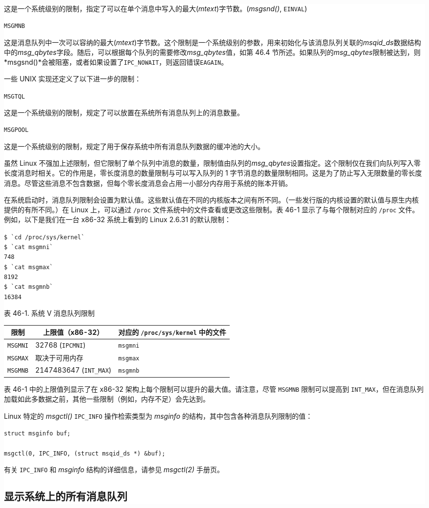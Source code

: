这是一个系统级别的限制，指定了可以在单个消息中写入的最大(*mtext*)字节数。(*msgsnd()*, `EINVAL`)

`MSGMNB`

这是消息队列中一次可以容纳的最大(*mtext*)字节数。这个限制是一个系统级别的参数，用来初始化与该消息队列关联的*msqid_ds*数据结构中的*msg_qbytes*字段。随后，可以根据每个队列的需要修改*msg_qbytes*值，如第 46.4 节所述。如果队列的*msg_qbytes*限制被达到，则*msgsnd()*会被阻塞，或者如果设置了`IPC_NOWAIT`，则返回错误`EAGAIN`。

一些 UNIX 实现还定义了以下进一步的限制：

`MSGTQL`

这是一个系统级别的限制，规定了可以放置在系统所有消息队列上的消息数量。

`MSGPOOL`

这是一个系统级别的限制，规定了用于保存系统中所有消息队列数据的缓冲池的大小。

虽然 Linux 不强加上述限制，但它限制了单个队列中消息的数量，限制值由队列的*msg_qbytes*设置指定。这个限制仅在我们向队列写入零长度消息时相关。它的作用是，零长度消息的数量限制与可以写入队列的 1 字节消息的数量限制相同。这是为了防止写入无限数量的零长度消息。尽管这些消息不包含数据，但每个零长度消息会占用一小部分内存用于系统的账本开销。

在系统启动时，消息队列限制会设置为默认值。这些默认值在不同的内核版本之间有所不同。（一些发行版的内核设置的默认值与原生内核提供的有所不同。）在 Linux 上，可以通过 `/proc` 文件系统中的文件查看或更改这些限制。表 46-1 显示了与每个限制对应的 `/proc` 文件。例如，以下是我们在一台 x86-32 系统上看到的 Linux 2.6.31 的默认限制：

```
$ `cd /proc/sys/kernel`
$ `cat msgmni`
748
$ `cat msgmax`
8192
$ `cat msgmnb`
16384
```

表 46-1. 系统 V 消息队列限制

| 限制 | 上限值（x86-32） | 对应的 `/proc/sys/kernel` 中的文件 |
| --- | --- | --- |
| `MSGMNI` | 32768 (`IPCMNI`) | `msgmni` |
| `MSGMAX` | 取决于可用内存 | `msgmax` |
| `MSGMNB` | 2147483647 (`INT_MAX`) | `msgmnb` |

表 46-1 中的上限值列显示了在 x86-32 架构上每个限制可以提升的最大值。请注意，尽管 `MSGMNB` 限制可以提高到 `INT_MAX`，但在消息队列加载如此多数据之前，其他一些限制（例如，内存不足）会先达到。

Linux 特定的 *msgctl()* `IPC_INFO` 操作检索类型为 *msginfo* 的结构，其中包含各种消息队列限制的值：

```
struct msginfo buf;

msgctl(0, IPC_INFO, (struct msqid_ds *) &buf);
```

有关 `IPC_INFO` 和 *msginfo* 结构的详细信息，请参见 *msgctl(2)* 手册页。

## 显示系统上的所有消息队列
